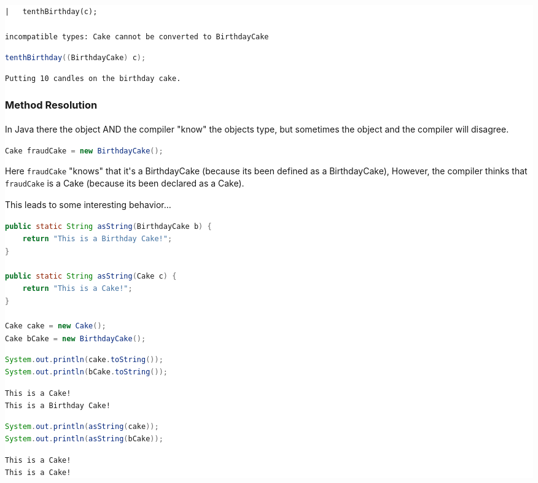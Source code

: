 
    |   tenthBirthday(c);

    incompatible types: Cake cannot be converted to BirthdayCake

    



```Java
tenthBirthday((BirthdayCake) c);
```

    Putting 10 candles on the birthday cake.


### Method Resolution

In Java there the object AND the compiler "know" the objects type, but sometimes the object and the compiler will disagree.  

```Java
Cake fraudCake = new BirthdayCake();
```

Here `fraudCake` "knows" that it's a BirthdayCake (because its been defined as a BirthdayCake), However, the compiler thinks that `fraudCake` is a Cake (because its been declared as a Cake). 

This leads to some interesting behavior...


```Java
public static String asString(BirthdayCake b) {
    return "This is a Birthday Cake!";
}

public static String asString(Cake c) {
    return "This is a Cake!";
}

Cake cake = new Cake();
Cake bCake = new BirthdayCake();
```


```Java
System.out.println(cake.toString());
System.out.println(bCake.toString());
```

    This is a Cake!
    This is a Birthday Cake!



```Java
System.out.println(asString(cake));
System.out.println(asString(bCake));
```

    This is a Cake!
    This is a Cake!

